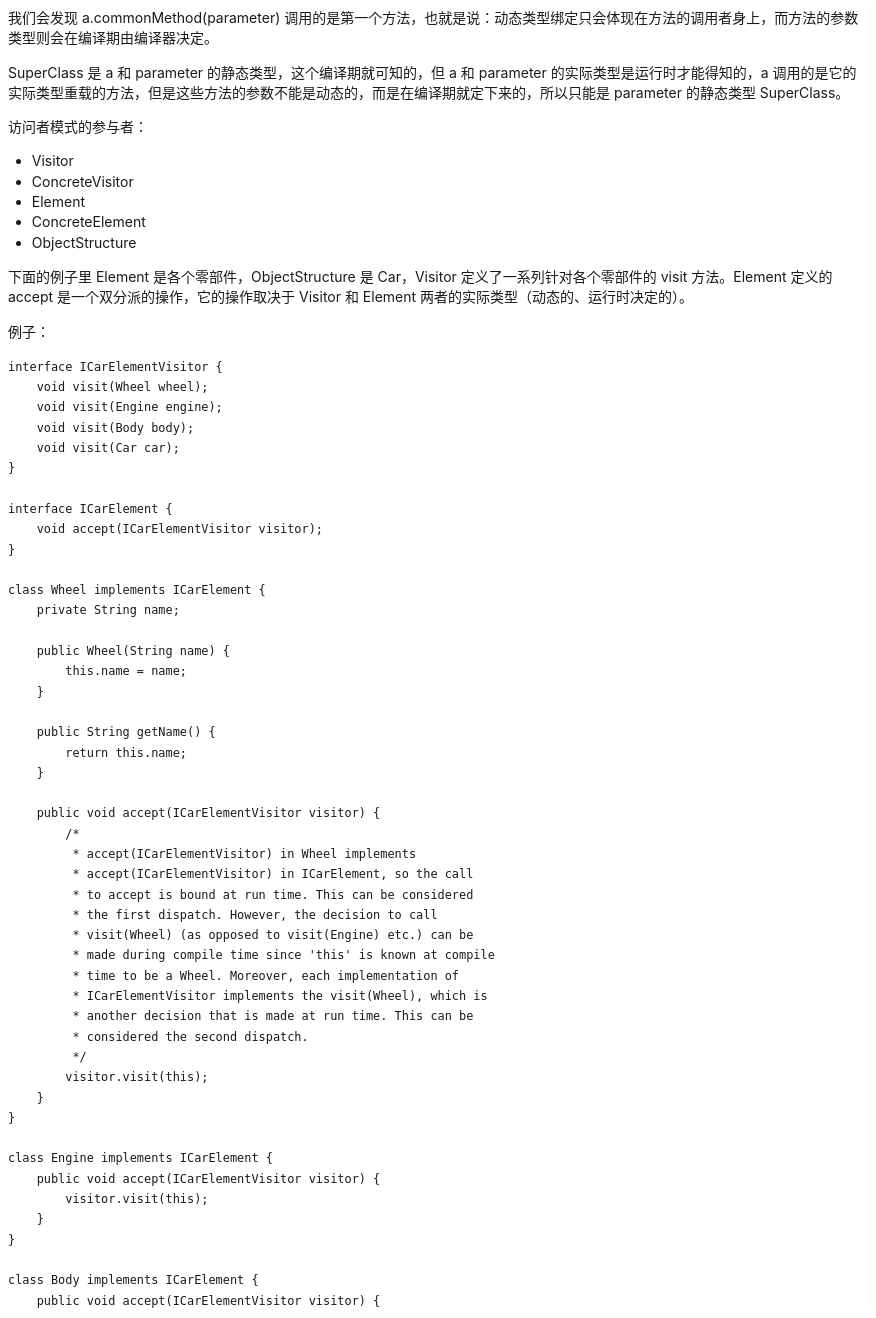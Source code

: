 我们会发现 a.commonMethod(parameter) 调用的是第一个方法，也就是说：动态类型绑定只会体现在方法的调用者身上，而方法的参数类型则会在编译期由编译器决定。

SuperClass 是 a 和 parameter 的静态类型，这个编译期就可知的，但 a 和 parameter 的实际类型是运行时才能得知的，a 调用的是它的实际类型重载的方法，但是这些方法的参数不能是动态的，而是在编译期就定下来的，所以只能是 parameter 的静态类型 SuperClass。

访问者模式的参与者：

- Visitor
- ConcreteVisitor
- Element
- ConcreteElement
- ObjectStructure

下面的例子里 Element 是各个零部件，ObjectStructure 是 Car，Visitor 定义了一系列针对各个零部件的 visit 方法。Element 定义的 accept 是一个双分派的操作，它的操作取决于 Visitor 和 Element 两者的实际类型（动态的、运行时决定的）。

例子：

```
interface ICarElementVisitor {
    void visit(Wheel wheel);
    void visit(Engine engine);
    void visit(Body body);
    void visit(Car car);
}

interface ICarElement {
    void accept(ICarElementVisitor visitor);
}

class Wheel implements ICarElement {
    private String name;

    public Wheel(String name) {
        this.name = name;
    }

    public String getName() {
        return this.name;
    }

    public void accept(ICarElementVisitor visitor) {
        /*
         * accept(ICarElementVisitor) in Wheel implements
         * accept(ICarElementVisitor) in ICarElement, so the call
         * to accept is bound at run time. This can be considered
         * the first dispatch. However, the decision to call
         * visit(Wheel) (as opposed to visit(Engine) etc.) can be
         * made during compile time since 'this' is known at compile
         * time to be a Wheel. Moreover, each implementation of
         * ICarElementVisitor implements the visit(Wheel), which is
         * another decision that is made at run time. This can be
         * considered the second dispatch.
         */
        visitor.visit(this);
    }
}

class Engine implements ICarElement {
    public void accept(ICarElementVisitor visitor) {
        visitor.visit(this);
    }
}

class Body implements ICarElement {
    public void accept(ICarElementVisitor visitor) {
```